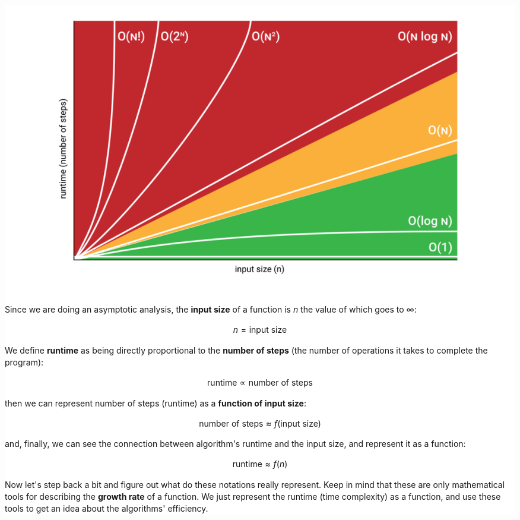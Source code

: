 ![Runtime to Input Size Graph](images/Runtime-to-Input-Size-Graph.png)

Since we are doing an asymptotic analysis, the **input size** of a function is $n$ the value of which goes to $\infty$:

$$
n = \text{input size}
$$

We define **runtime** as being directly proportional to the **number of steps** (the number of operations it takes to complete the program):

$$
\text{runtime} \propto \text{number of steps}
$$

then we can represent number of steps (runtime) as a **function of input size**:

$$
\text{number of steps} \approx f(\text{input size})
$$

and, finally, we can see the connection between algorithm's runtime and the input size, and represent it as a function:

$$
\text{runtime} \approx f(n)
$$

Now let's step back a bit and figure out what do these notations really represent. Keep in mind that these are only mathematical tools for describing the **growth rate** of a function. We just represent the runtime (time complexity) as a function, and use these tools to get an idea about the algorithms' efficiency.
